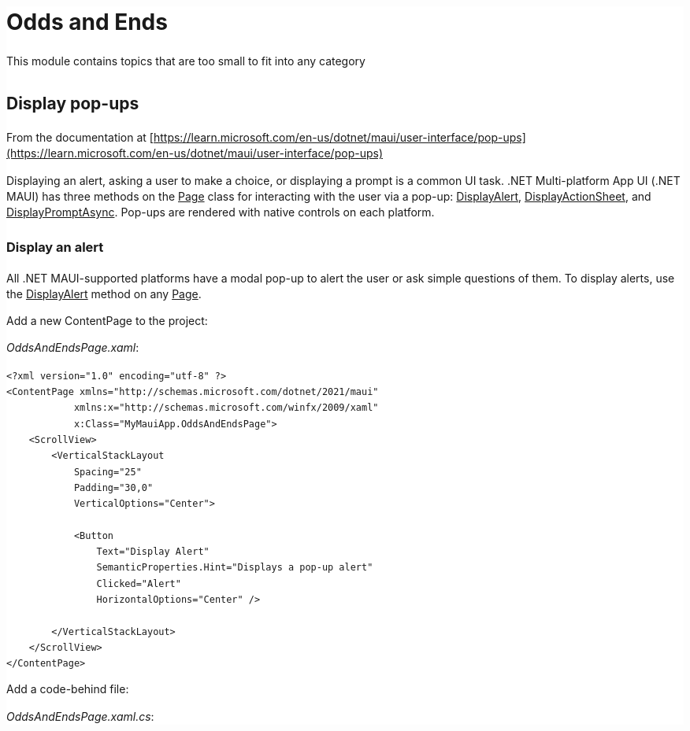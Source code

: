 # Odds and Ends

This module contains topics that are too small to fit into any category

## Display pop-ups

From the documentation at [https://learn.microsoft.com/en-us/dotnet/maui/user-interface/pop-ups](https://learn.microsoft.com/en-us/dotnet/maui/user-interface/pop-ups)

Displaying an alert, asking a user to make a choice, or displaying a prompt is a common UI task. .NET Multi-platform App UI (.NET MAUI) has three methods on the [Page](https://learn.microsoft.com/en-us/dotnet/api/microsoft.maui.controls.page) class for interacting with the user via a pop-up: [DisplayAlert](https://learn.microsoft.com/en-us/dotnet/api/microsoft.maui.controls.page.displayalert), [DisplayActionSheet](https://learn.microsoft.com/en-us/dotnet/api/microsoft.maui.controls.page.displayactionsheet), and [DisplayPromptAsync](https://learn.microsoft.com/en-us/dotnet/api/microsoft.maui.controls.page.displaypromptasync). Pop-ups are rendered with native controls on each platform.

### Display an alert

All .NET MAUI-supported platforms have a modal pop-up to alert the user or ask simple questions of them. To display alerts, use the [DisplayAlert](https://learn.microsoft.com/en-us/dotnet/api/microsoft.maui.controls.page.displayalert) method on any [Page](https://learn.microsoft.com/en-us/dotnet/api/microsoft.maui.controls.page). 

Add a new ContentPage to the project:

*OddsAndEndsPage.xaml*:

```xaml
<?xml version="1.0" encoding="utf-8" ?>
<ContentPage xmlns="http://schemas.microsoft.com/dotnet/2021/maui"
            xmlns:x="http://schemas.microsoft.com/winfx/2009/xaml"
            x:Class="MyMauiApp.OddsAndEndsPage">
    <ScrollView>
        <VerticalStackLayout
            Spacing="25"
            Padding="30,0"
            VerticalOptions="Center">

            <Button
                Text="Display Alert"
                SemanticProperties.Hint="Displays a pop-up alert"
                Clicked="Alert"
                HorizontalOptions="Center" />

        </VerticalStackLayout>
    </ScrollView>
</ContentPage>
```

Add a code-behind file:

*OddsAndEndsPage.xaml.cs*:
